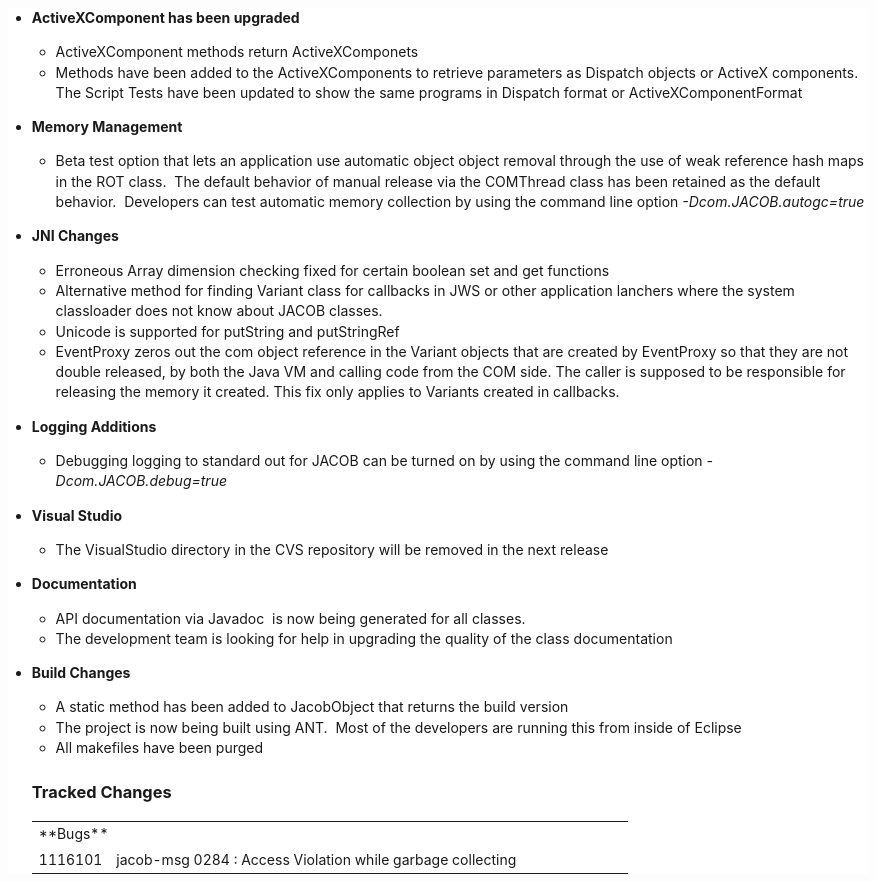 *   **ActiveXComponent has been upgraded**
    *   ActiveXComponent methods return ActiveXComponets
    *   Methods have been added to the ActiveXComponents to retrieve parameters as Dispatch objects or ActiveX components. The Script Tests have been updated to show the same programs in Dispatch format or ActiveXComponentFormat
*   **Memory Management**
    *   Beta test option that lets an application use automatic object object removal through the use of weak reference hash maps in the ROT class.  The default behavior of manual release via the COMThread class has been retained as the default behavior.  Developers can test automatic memory collection by using the command line option _-Dcom.JACOB.autogc=true_
*   **JNI Changes**
    *   Erroneous Array dimension checking fixed for certain boolean set and get functions
    *   Alternative method for finding Variant class for callbacks in JWS or other application lanchers where the system classloader does not know about JACOB classes.
    *   Unicode is supported for putString and putStringRef
    *   EventProxy zeros out the com object reference in the Variant objects that are created by EventProxy so that they are not double released, by both the Java VM and calling code from the COM side. The caller is supposed to be responsible for releasing the memory it created. This fix only applies to Variants created in callbacks.
*   **Logging Additions**
    *   Debugging logging to standard out for JACOB can be turned on by using the command line option _-Dcom.JACOB.debug=true_
*   **Visual Studio**
    *   The VisualStudio directory in the CVS repository will be removed in the next release
*   **Documentation**
    *   API documentation via Javadoc  is now being generated for all classes.
    *   The development team is looking for help in upgrading the quality of the class documentation
*   **Build Changes**
    *   A static method has been added to JacobObject that returns the build version
    *   The project is now being built using ANT.  Most of the developers are running this from inside of Eclipse
    *   All makefiles have been purged

    ### Tracked Changes

    <table border="0" cellpadding="0" cellspacing="0" style="border-collapse: collapse" bordercolor="#111111" width="100%">

    <tbody>

    <tr>

    <td colspan="2">**Bugs**</td>

    </tr>

    <tr>

    <td width="13%" valign="top">1116101</td>

    <td width="87%" valign="top">jacob-msg 0284 : Access Violation while garbage collecting</td>

    </tr>

    <tr>

